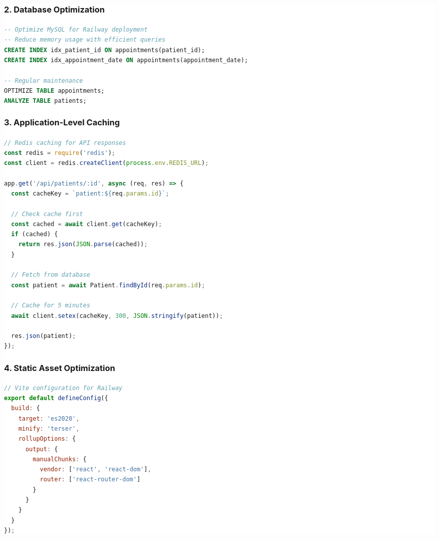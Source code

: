 ### 2. Database Optimization
```sql
-- Optimize MySQL for Railway deployment
-- Reduce memory usage with efficient queries
CREATE INDEX idx_patient_id ON appointments(patient_id);
CREATE INDEX idx_appointment_date ON appointments(appointment_date);

-- Regular maintenance
OPTIMIZE TABLE appointments;
ANALYZE TABLE patients;
```

### 3. Application-Level Caching
```typescript
// Redis caching for API responses
const redis = require('redis');
const client = redis.createClient(process.env.REDIS_URL);

app.get('/api/patients/:id', async (req, res) => {
  const cacheKey = `patient:${req.params.id}`;
  
  // Check cache first
  const cached = await client.get(cacheKey);
  if (cached) {
    return res.json(JSON.parse(cached));
  }
  
  // Fetch from database
  const patient = await Patient.findById(req.params.id);
  
  // Cache for 5 minutes
  await client.setex(cacheKey, 300, JSON.stringify(patient));
  
  res.json(patient);
});
```

### 4. Static Asset Optimization
```javascript
// Vite configuration for Railway
export default defineConfig({
  build: {
    target: 'es2020',
    minify: 'terser',
    rollupOptions: {
      output: {
        manualChunks: {
          vendor: ['react', 'react-dom'],
          router: ['react-router-dom']
        }
      }
    }
  }
});
```
